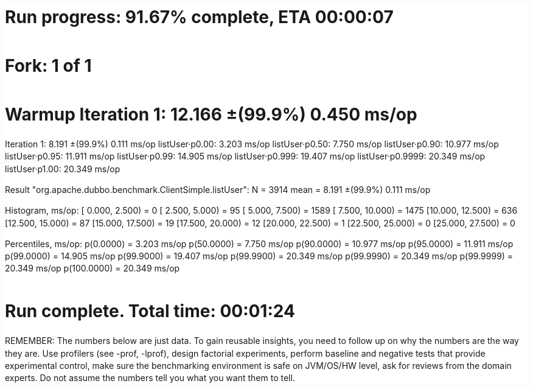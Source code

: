 # Run progress: 91.67% complete, ETA 00:00:07
# Fork: 1 of 1
# Warmup Iteration   1: 12.166 ±(99.9%) 0.450 ms/op
Iteration   1: 8.191 ±(99.9%) 0.111 ms/op
                 listUser·p0.00:   3.203 ms/op
                 listUser·p0.50:   7.750 ms/op
                 listUser·p0.90:   10.977 ms/op
                 listUser·p0.95:   11.911 ms/op
                 listUser·p0.99:   14.905 ms/op
                 listUser·p0.999:  19.407 ms/op
                 listUser·p0.9999: 20.349 ms/op
                 listUser·p1.00:   20.349 ms/op



Result "org.apache.dubbo.benchmark.ClientSimple.listUser":
  N = 3914
  mean =      8.191 ±(99.9%) 0.111 ms/op

  Histogram, ms/op:
    [ 0.000,  2.500) = 0 
    [ 2.500,  5.000) = 95 
    [ 5.000,  7.500) = 1589 
    [ 7.500, 10.000) = 1475 
    [10.000, 12.500) = 636 
    [12.500, 15.000) = 87 
    [15.000, 17.500) = 19 
    [17.500, 20.000) = 12 
    [20.000, 22.500) = 1 
    [22.500, 25.000) = 0 
    [25.000, 27.500) = 0 

  Percentiles, ms/op:
      p(0.0000) =      3.203 ms/op
     p(50.0000) =      7.750 ms/op
     p(90.0000) =     10.977 ms/op
     p(95.0000) =     11.911 ms/op
     p(99.0000) =     14.905 ms/op
     p(99.9000) =     19.407 ms/op
     p(99.9900) =     20.349 ms/op
     p(99.9990) =     20.349 ms/op
     p(99.9999) =     20.349 ms/op
    p(100.0000) =     20.349 ms/op


# Run complete. Total time: 00:01:24

REMEMBER: The numbers below are just data. To gain reusable insights, you need to follow up on
why the numbers are the way they are. Use profilers (see -prof, -lprof), design factorial
experiments, perform baseline and negative tests that provide experimental control, make sure
the benchmarking environment is safe on JVM/OS/HW level, ask for reviews from the domain experts.
Do not assume the numbers tell you what you want them to tell.

